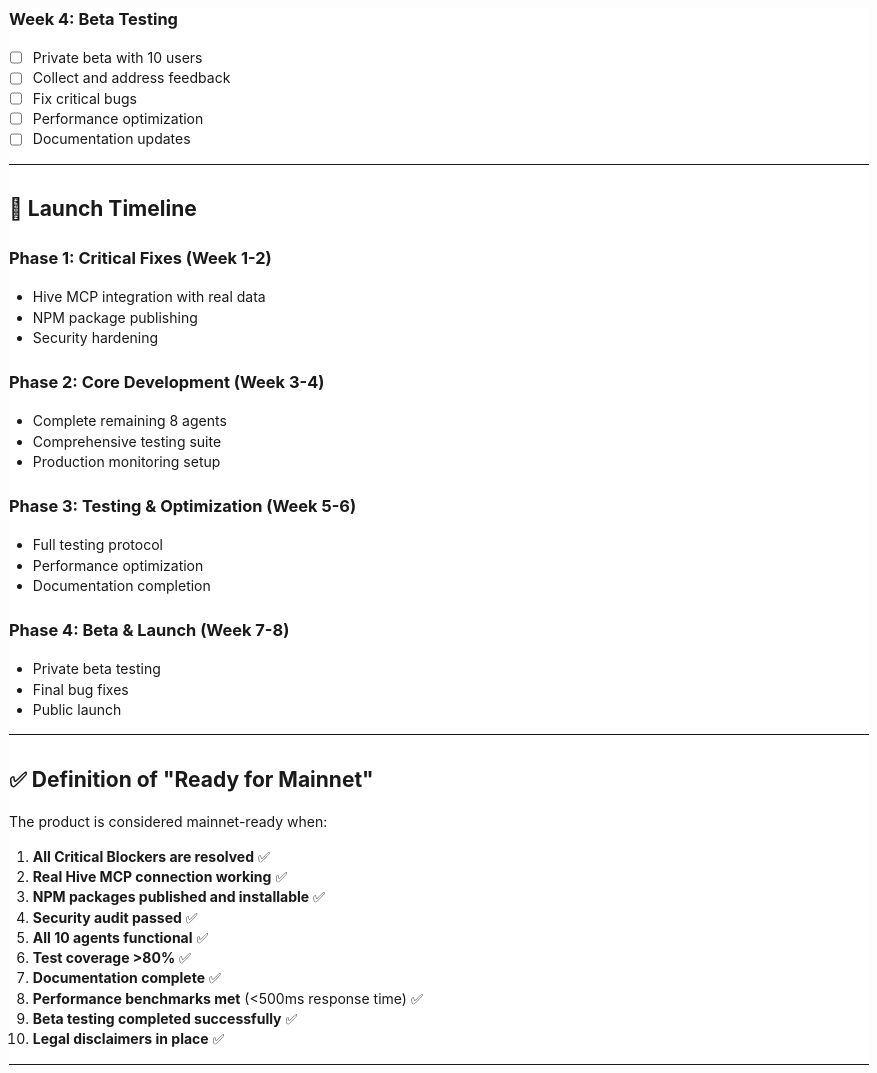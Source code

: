 ### Week 4: Beta Testing
- [ ] Private beta with 10 users
- [ ] Collect and address feedback
- [ ] Fix critical bugs
- [ ] Performance optimization
- [ ] Documentation updates

---

## 🎯 Launch Timeline

### Phase 1: Critical Fixes (Week 1-2)
- Hive MCP integration with real data
- NPM package publishing
- Security hardening

### Phase 2: Core Development (Week 3-4)
- Complete remaining 8 agents
- Comprehensive testing suite
- Production monitoring setup

### Phase 3: Testing & Optimization (Week 5-6)
- Full testing protocol
- Performance optimization
- Documentation completion

### Phase 4: Beta & Launch (Week 7-8)
- Private beta testing
- Final bug fixes
- Public launch

---

## ✅ Definition of "Ready for Mainnet"

The product is considered mainnet-ready when:

1. **All Critical Blockers are resolved** ✅
2. **Real Hive MCP connection working** ✅
3. **NPM packages published and installable** ✅
4. **Security audit passed** ✅
5. **All 10 agents functional** ✅
6. **Test coverage >80%** ✅
7. **Documentation complete** ✅
8. **Performance benchmarks met** (<500ms response time) ✅
9. **Beta testing completed successfully** ✅
10. **Legal disclaimers in place** ✅

---
